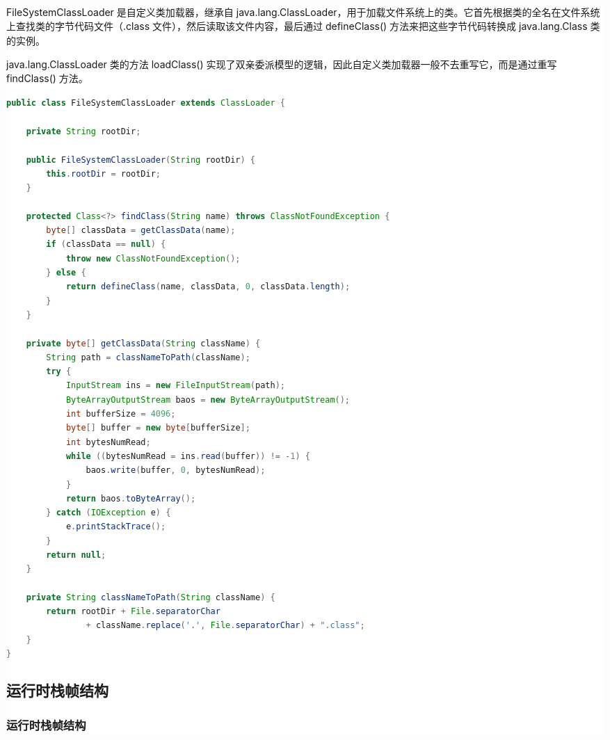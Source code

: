 FileSystemClassLoader 是自定义类加载器，继承自 java.lang.ClassLoader，用于加载文件系统上的类。它首先根据类的全名在文件系统上查找类的字节代码文件（.class 文件），然后读取该文件内容，最后通过 defineClass() 方法来把这些字节代码转换成 java.lang.Class 类的实例。

java.lang.ClassLoader 类的方法 loadClass() 实现了双亲委派模型的逻辑，因此自定义类加载器一般不去重写它，而是通过重写 findClass() 方法。

``` java
public class FileSystemClassLoader extends ClassLoader {

    private String rootDir;

    public FileSystemClassLoader(String rootDir) {
        this.rootDir = rootDir;
    }

    protected Class<?> findClass(String name) throws ClassNotFoundException {
        byte[] classData = getClassData(name);
        if (classData == null) {
            throw new ClassNotFoundException();
        } else {
            return defineClass(name, classData, 0, classData.length);
        }
    }

    private byte[] getClassData(String className) {
        String path = classNameToPath(className);
        try {
            InputStream ins = new FileInputStream(path);
            ByteArrayOutputStream baos = new ByteArrayOutputStream();
            int bufferSize = 4096;
            byte[] buffer = new byte[bufferSize];
            int bytesNumRead;
            while ((bytesNumRead = ins.read(buffer)) != -1) {
                baos.write(buffer, 0, bytesNumRead);
            }
            return baos.toByteArray();
        } catch (IOException e) {
            e.printStackTrace();
        }
        return null;
    }

    private String classNameToPath(String className) {
        return rootDir + File.separatorChar
                + className.replace('.', File.separatorChar) + ".class";
    }
}
```

## 运行时栈帧结构

### 运行时栈帧结构
